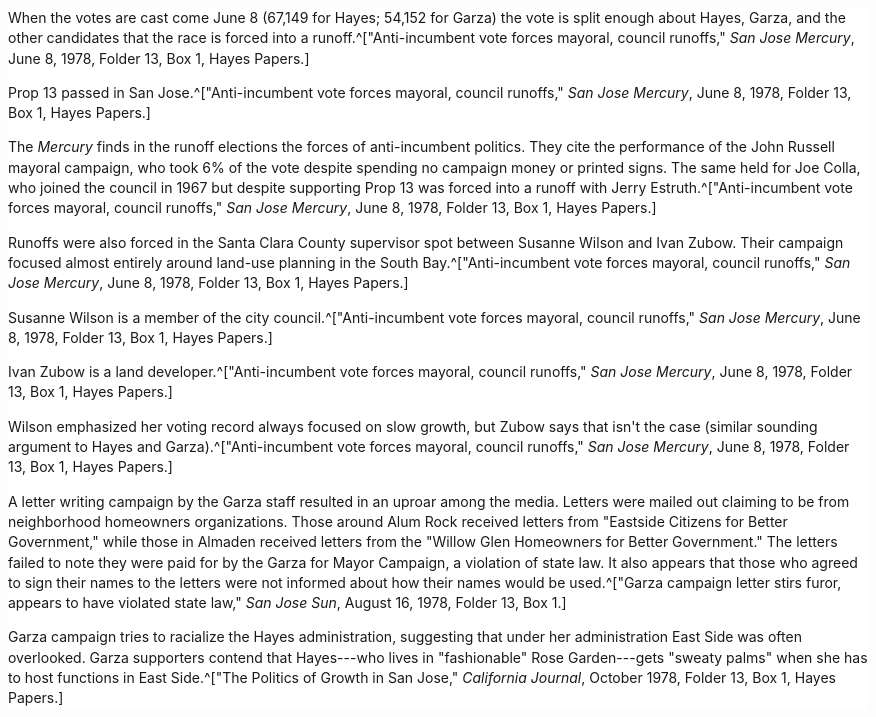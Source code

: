 When the votes are cast come June 8 (67,149 for Hayes; 54,152 for Garza)
the vote is split enough about Hayes, Garza, and the other candidates
that the race is forced into a runoff.^["Anti-incumbent vote forces
mayoral, council runoffs," *San Jose Mercury*, June 8, 1978, Folder 13,
Box 1, Hayes Papers.]

Prop 13 passed in San Jose.^["Anti-incumbent vote forces
mayoral, council runoffs," *San Jose Mercury*, June 8, 1978, Folder 13,
Box 1, Hayes Papers.]

The *Mercury* finds in the runoff elections the forces of anti-incumbent
politics. They cite the performance of the John Russell mayoral
campaign, who took 6% of the vote despite spending no campaign money or
printed signs. The same held for Joe Colla, who joined the council in
1967 but despite supporting Prop 13 was forced into a runoff with Jerry
Estruth.^["Anti-incumbent vote forces mayoral, council runoffs,"
*San Jose Mercury*, June 8, 1978, Folder 13, Box 1, Hayes Papers.]

Runoffs were also forced in the Santa Clara County supervisor spot
between Susanne Wilson and Ivan Zubow. Their campaign focused almost
entirely around land-use planning in the South Bay.^["Anti-incumbent
vote forces mayoral, council runoffs," *San Jose Mercury*, June 8, 1978,
Folder 13, Box 1, Hayes Papers.]

Susanne Wilson is a member of the city council.^["Anti-incumbent vote
forces mayoral, council runoffs," *San Jose Mercury*, June 8, 1978,
Folder 13, Box 1, Hayes Papers.]

Ivan Zubow is a land developer.^["Anti-incumbent vote forces mayoral,
council runoffs," *San Jose Mercury*, June 8, 1978, Folder 13, Box 1,
Hayes Papers.]

Wilson emphasized her voting record always focused on slow growth, but
Zubow says that isn't the case (similar sounding argument to Hayes and
Garza).^["Anti-incumbent vote forces mayoral, council runoffs,"
*San Jose Mercury*, June 8, 1978, Folder 13, Box 1, Hayes Papers.]

A letter writing campaign by the Garza staff resulted in an uproar among
the media. Letters were mailed out claiming to be from neighborhood
homeowners organizations. Those around Alum Rock received letters from
"Eastside Citizens for Better Government," while those in Almaden
received letters from the "Willow Glen Homeowners for Better
Government." The letters failed to note they were paid for by the Garza
for Mayor Campaign, a violation of state law. It also appears that
those who agreed to sign their names to the letters were not informed
about how their names would be used.^["Garza campaign letter
stirs furor, appears to have violated state law," *San Jose Sun*, August
16, 1978, Folder 13, Box 1.]

Garza campaign tries to racialize the Hayes administration, suggesting
that under her administration East Side was often overlooked. Garza
supporters contend that Hayes---who lives in "fashionable" Rose
Garden---gets "sweaty palms" when she has to host functions in East
Side.^["The Politics of Growth in San Jose," *California Journal*,
October 1978, Folder 13, Box 1, Hayes Papers.]
